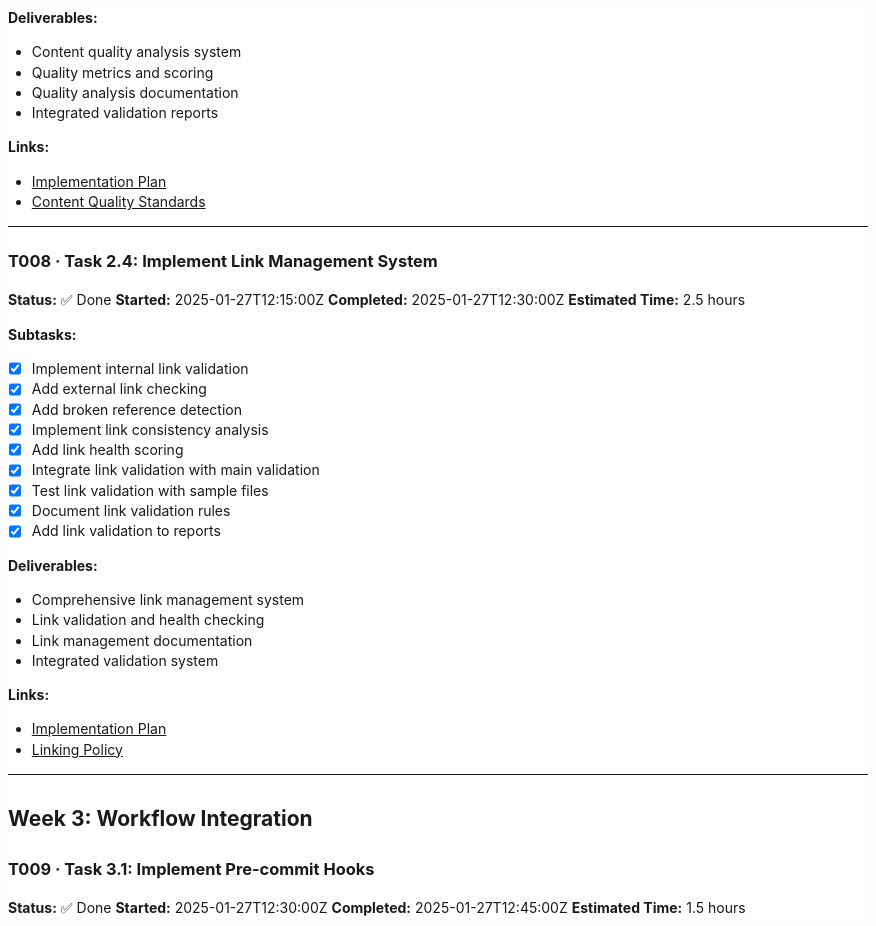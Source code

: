 **Deliverables:**

- Content quality analysis system
- Quality metrics and scoring
- Quality analysis documentation
- Integrated validation reports

**Links:**

- [Implementation Plan](../../plans/DOCUMENTATION_AUTOMATION_IMPLEMENTATION_PLAN.md#week-5-advanced-validation-rules)
- [Content Quality Standards](../../docs/DOCUMENTATION_GUIDE.md)

---

### T008 · Task 2.4: Implement Link Management System

**Status:** ✅ Done
**Started:** 2025-01-27T12:15:00Z
**Completed:** 2025-01-27T12:30:00Z
**Estimated Time:** 2.5 hours

**Subtasks:**

- [x] Implement internal link validation
- [x] Add external link checking
- [x] Add broken reference detection
- [x] Implement link consistency analysis
- [x] Add link health scoring
- [x] Integrate link validation with main validation
- [x] Test link validation with sample files
- [x] Document link validation rules
- [x] Add link validation to reports

**Deliverables:**

- Comprehensive link management system
- Link validation and health checking
- Link management documentation
- Integrated validation system

**Links:**

- [Implementation Plan](../../plans/DOCUMENTATION_AUTOMATION_IMPLEMENTATION_PLAN.md#week-5-advanced-validation-rules)
- [Linking Policy](../../docs/DOCUMENTATION_GUIDE.md#linking-policy)

---

## Week 3: Workflow Integration

### T009 · Task 3.1: Implement Pre-commit Hooks

**Status:** ✅ Done
**Started:** 2025-01-27T12:30:00Z
**Completed:** 2025-01-27T12:45:00Z
**Estimated Time:** 1.5 hours

